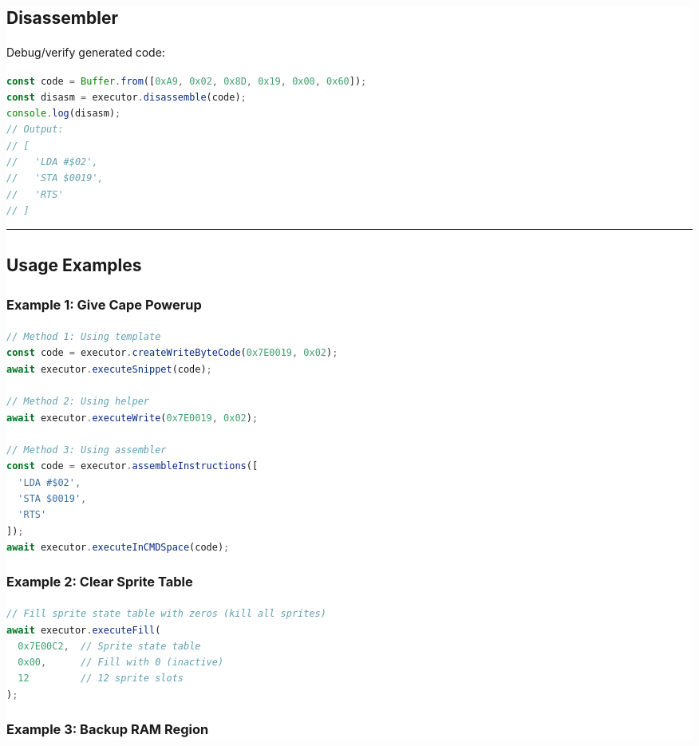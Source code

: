 
## Disassembler

Debug/verify generated code:

```javascript
const code = Buffer.from([0xA9, 0x02, 0x8D, 0x19, 0x00, 0x60]);
const disasm = executor.disassemble(code);
console.log(disasm);
// Output:
// [
//   'LDA #$02',
//   'STA $0019',
//   'RTS'
// ]
```

---

## Usage Examples

### Example 1: Give Cape Powerup

```javascript
// Method 1: Using template
const code = executor.createWriteByteCode(0x7E0019, 0x02);
await executor.executeSnippet(code);

// Method 2: Using helper
await executor.executeWrite(0x7E0019, 0x02);

// Method 3: Using assembler
const code = executor.assembleInstructions([
  'LDA #$02',
  'STA $0019',
  'RTS'
]);
await executor.executeInCMDSpace(code);
```

### Example 2: Clear Sprite Table

```javascript
// Fill sprite state table with zeros (kill all sprites)
await executor.executeFill(
  0x7E00C2,  // Sprite state table
  0x00,      // Fill with 0 (inactive)
  12         // 12 sprite slots
);
```

### Example 3: Backup RAM Region
